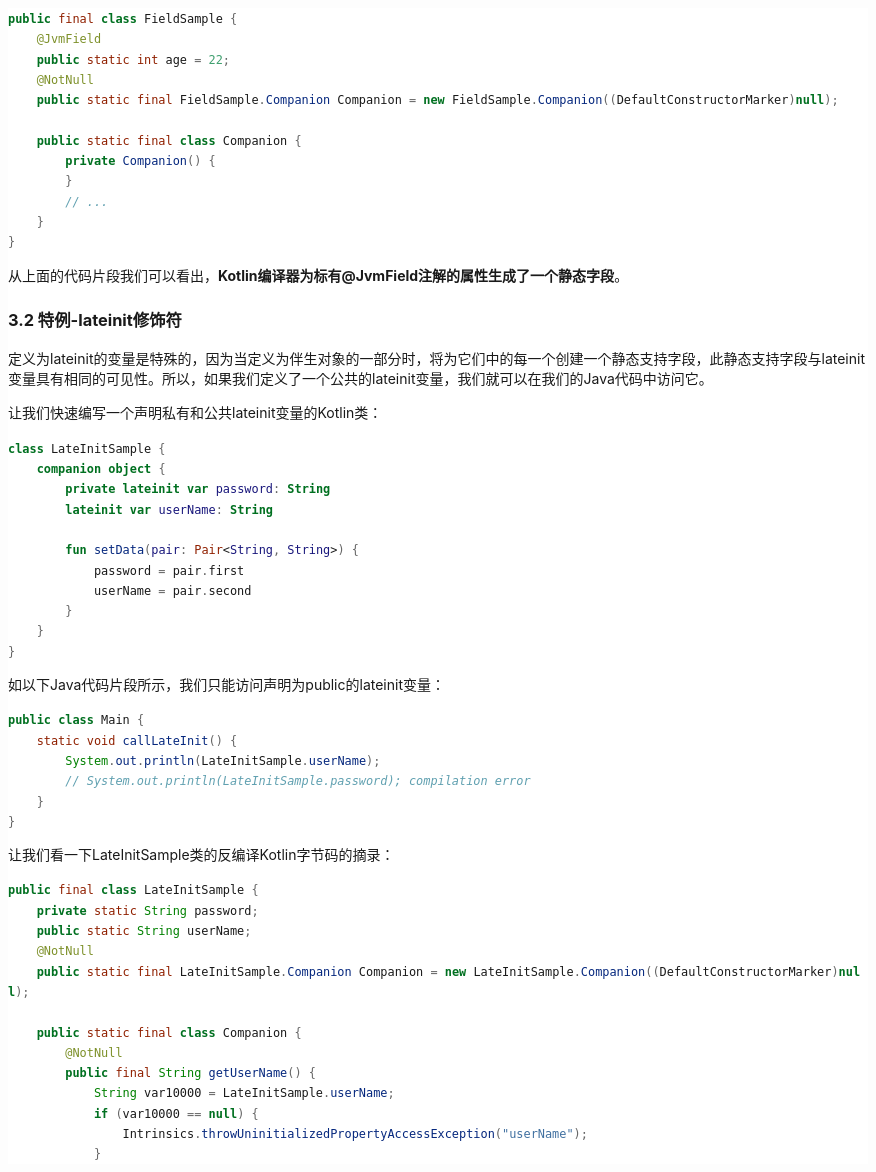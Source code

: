 ```java
public final class FieldSample {
    @JvmField
    public static int age = 22;
    @NotNull
    public static final FieldSample.Companion Companion = new FieldSample.Companion((DefaultConstructorMarker)null);

    public static final class Companion {
        private Companion() {
        }
        // ...
    }
}
```

从上面的代码片段我们可以看出，**Kotlin编译器为标有@JvmField注解的属性生成了一个静态字段**。

### 3.2 特例-lateinit修饰符

定义为lateinit的变量是特殊的，因为当定义为伴生对象的一部分时，将为它们中的每一个创建一个静态支持字段，此静态支持字段与lateinit变量具有相同的可见性。所以，如果我们定义了一个公共的lateinit变量，我们就可以在我们的Java代码中访问它。

让我们快速编写一个声明私有和公共lateinit变量的Kotlin类：

```kotlin
class LateInitSample {
    companion object {
        private lateinit var password: String
        lateinit var userName: String

        fun setData(pair: Pair<String, String>) {
            password = pair.first
            userName = pair.second
        }
    }
}
```

如以下Java代码片段所示，我们只能访问声明为public的lateinit变量：

```java
public class Main {
    static void callLateInit() {
        System.out.println(LateInitSample.userName);
        // System.out.println(LateInitSample.password); compilation error
    }
}
```

让我们看一下LateInitSample类的反编译Kotlin字节码的摘录：

```java
public final class LateInitSample {
    private static String password;
    public static String userName;
    @NotNull
    public static final LateInitSample.Companion Companion = new LateInitSample.Companion((DefaultConstructorMarker)null);

    public static final class Companion {
        @NotNull
        public final String getUserName() {
            String var10000 = LateInitSample.userName;
            if (var10000 == null) {
                Intrinsics.throwUninitializedPropertyAccessException("userName");
            }

```